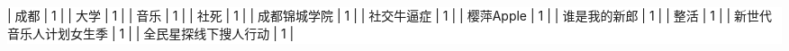 | 成都 | 1 |
| 大学 | 1 |
| 音乐 | 1 |
| 社死 | 1 |
| 成都锦城学院 | 1 |
| 社交牛逼症 | 1 |
| 樱萍Apple | 1 |
| 谁是我的新郎 | 1 |
| 整活 | 1 |
| 新世代音乐人计划女生季 | 1 |
| 全民星探线下搜人行动 | 1 |
